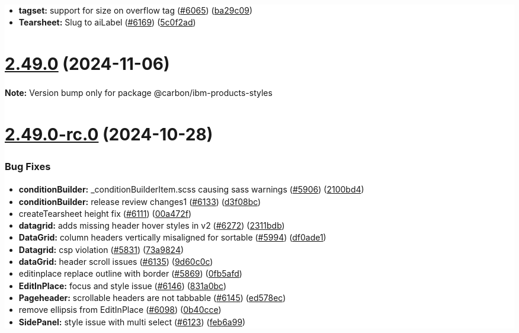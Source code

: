 * **tagset:** support for size on overflow tag ([#6065](https://github.com/carbon-design-system/ibm-products/issues/6065)) ([ba29c09](https://github.com/carbon-design-system/ibm-products/commit/ba29c0950f1fcc7388e58523e94a32abd588d59d))
* **Tearsheet:** Slug to aiLabel ([#6169](https://github.com/carbon-design-system/ibm-products/issues/6169)) ([5c0f2ad](https://github.com/carbon-design-system/ibm-products/commit/5c0f2adf55e6c9c7f081dab72ab711b611593476))





# [2.49.0](https://github.com/carbon-design-system/ibm-products/compare/@carbon/ibm-products-styles@2.49.0-rc.0...@carbon/ibm-products-styles@2.49.0) (2024-11-06)

**Note:** Version bump only for package @carbon/ibm-products-styles





# [2.49.0-rc.0](https://github.com/carbon-design-system/ibm-products/compare/@carbon/ibm-products-styles@2.44.0-rc.0...@carbon/ibm-products-styles@2.49.0-rc.0) (2024-10-28)


### Bug Fixes

* **conditionBuilder:** _conditionBuilderItem.scss causing sass warnings ([#5906](https://github.com/carbon-design-system/ibm-products/issues/5906)) ([2100bd4](https://github.com/carbon-design-system/ibm-products/commit/2100bd4134628ce785c411f582cd3e5d2b53cbbb))
* **conditionBuilder:** release review changes1 ([#6133](https://github.com/carbon-design-system/ibm-products/issues/6133)) ([d3f08bc](https://github.com/carbon-design-system/ibm-products/commit/d3f08bcd0b479a84e69fc29dfe03a931618168a7))
* createTearsheet height fix ([#6111](https://github.com/carbon-design-system/ibm-products/issues/6111)) ([00a472f](https://github.com/carbon-design-system/ibm-products/commit/00a472fb18ccc231343f0851fbae76e9d98db300))
* **datagrid:** adds missing header hover styles in v2 ([#6272](https://github.com/carbon-design-system/ibm-products/issues/6272)) ([2311bdb](https://github.com/carbon-design-system/ibm-products/commit/2311bdb7477e72a6cd4d7f915f6dc754874b7375))
* **DataGrid:** column headers vertically misaligned for sortable ([#5994](https://github.com/carbon-design-system/ibm-products/issues/5994)) ([df0ade1](https://github.com/carbon-design-system/ibm-products/commit/df0ade1c26c17448aa2dd212d75e88f1c4544e61))
* **Datagrid:** csp violation ([#5831](https://github.com/carbon-design-system/ibm-products/issues/5831)) ([73a9824](https://github.com/carbon-design-system/ibm-products/commit/73a98242150e421a7c414bf7743f453a2234caba))
* **dataGrid:** header scroll issues ([#6135](https://github.com/carbon-design-system/ibm-products/issues/6135)) ([9d60c0c](https://github.com/carbon-design-system/ibm-products/commit/9d60c0cd0f0ab98ba87915eb50a9de2a55dff5a1))
* editinplace replace outline with border ([#5869](https://github.com/carbon-design-system/ibm-products/issues/5869)) ([0fb5afd](https://github.com/carbon-design-system/ibm-products/commit/0fb5afd7c210e6b726f67887b8126f3f0692c106))
* **EditInPlace:** focus and style issue ([#6146](https://github.com/carbon-design-system/ibm-products/issues/6146)) ([831a0bc](https://github.com/carbon-design-system/ibm-products/commit/831a0bc7da65e65c09228cf2b292cbb879484d3a))
* **Pageheader:** scrollable headers are not tabbable ([#6145](https://github.com/carbon-design-system/ibm-products/issues/6145)) ([ed578ec](https://github.com/carbon-design-system/ibm-products/commit/ed578ec0d45dcd72a7c96fd1e8370d4a67019ec6))
* remove ellipsis from EditInPlace ([#6098](https://github.com/carbon-design-system/ibm-products/issues/6098)) ([0b40cce](https://github.com/carbon-design-system/ibm-products/commit/0b40cce8451abd0e509a6b16490fff862496b414))
* **SidePanel:** style issue with multi select ([#6123](https://github.com/carbon-design-system/ibm-products/issues/6123)) ([feb6a99](https://github.com/carbon-design-system/ibm-products/commit/feb6a993cb0971442cca80f4c7c86d90eede0bbf))